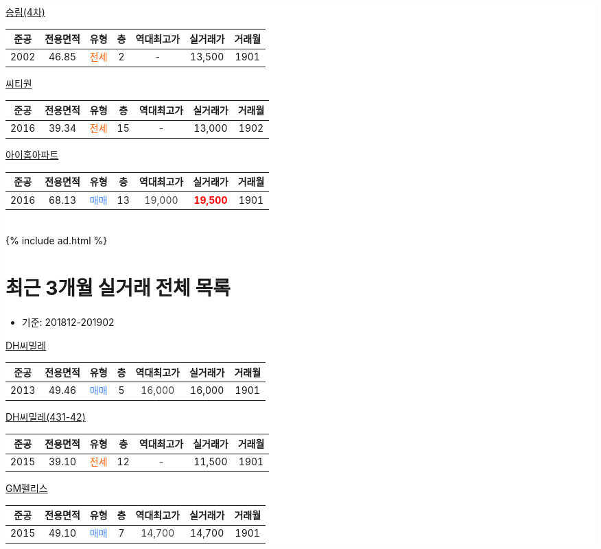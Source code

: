 [승림(4차)](https://search.naver.com/search.naver?query=%EC%9D%B8%EC%B2%9C%EA%B4%91%EC%97%AD%EC%8B%9C+%EB%B6%80%ED%8F%89%EA%B5%AC+%EB%B6%80%ED%8F%89%EB%8F%99+%EC%8A%B9%EB%A6%BC%284%EC%B0%A8%29)

|준공|전용면적|유형|층|역대최고가|실거래가|거래월|
|:---:|:---:|:---:|:---:|:---:|:---:|:---:|
|2002|46.85|<span style="color:#ff5a00">전세</span>|2|<span style="color:#444444">-</span>|13,500|1901|

[씨티원](https://search.naver.com/search.naver?query=%EC%9D%B8%EC%B2%9C%EA%B4%91%EC%97%AD%EC%8B%9C+%EB%B6%80%ED%8F%89%EA%B5%AC+%EB%B6%80%ED%8F%89%EB%8F%99+%EC%94%A8%ED%8B%B0%EC%9B%90)

|준공|전용면적|유형|층|역대최고가|실거래가|거래월|
|:---:|:---:|:---:|:---:|:---:|:---:|:---:|
|2016|39.34|<span style="color:#ff5a00">전세</span>|15|<span style="color:#444444">-</span>|13,000|1902|

[아이홈아파트](https://search.naver.com/search.naver?query=%EC%9D%B8%EC%B2%9C%EA%B4%91%EC%97%AD%EC%8B%9C+%EB%B6%80%ED%8F%89%EA%B5%AC+%EB%B6%80%ED%8F%89%EB%8F%99+%EC%95%84%EC%9D%B4%ED%99%88%EC%95%84%ED%8C%8C%ED%8A%B8)

|준공|전용면적|유형|층|역대최고가|실거래가|거래월|
|:---:|:---:|:---:|:---:|:---:|:---:|:---:|
|2016|68.13|<span style="color:#4285f3">매매</span>|13|<span style="color:#444444">19,000</span>|<b><span style="color:#ff0000">19,500</span></b>|1901|


<br>
{% include ad.html %}
<br>

# 최근 3개월 실거래 전체 목록
* 기준: 201812-201902


[DH씨밀레](https://search.naver.com/search.naver?query=%EC%9D%B8%EC%B2%9C%EA%B4%91%EC%97%AD%EC%8B%9C+%EB%B6%80%ED%8F%89%EA%B5%AC+%EB%B6%80%ED%8F%89%EB%8F%99+DH%EC%94%A8%EB%B0%80%EB%A0%88)

|준공|전용면적|유형|층|역대최고가|실거래가|거래월|
|:---:|:---:|:---:|:---:|:---:|:---:|:---:|
|2013|49.46|<span style="color:#4285f3">매매</span>|5|<span style="color:#444444">16,000</span>|16,000|1901|

[DH씨밀레(431-42)](https://search.naver.com/search.naver?query=%EC%9D%B8%EC%B2%9C%EA%B4%91%EC%97%AD%EC%8B%9C+%EB%B6%80%ED%8F%89%EA%B5%AC+%EB%B6%80%ED%8F%89%EB%8F%99+DH%EC%94%A8%EB%B0%80%EB%A0%88%28431-42%29)

|준공|전용면적|유형|층|역대최고가|실거래가|거래월|
|:---:|:---:|:---:|:---:|:---:|:---:|:---:|
|2015|39.10|<span style="color:#ff5a00">전세</span>|12|<span style="color:#444444">-</span>|11,500|1901|

[GM펠리스](https://search.naver.com/search.naver?query=%EC%9D%B8%EC%B2%9C%EA%B4%91%EC%97%AD%EC%8B%9C+%EB%B6%80%ED%8F%89%EA%B5%AC+%EB%B6%80%ED%8F%89%EB%8F%99+GM%ED%8E%A0%EB%A6%AC%EC%8A%A4)

|준공|전용면적|유형|층|역대최고가|실거래가|거래월|
|:---:|:---:|:---:|:---:|:---:|:---:|:---:|
|2015|49.10|<span style="color:#4285f3">매매</span>|7|<span style="color:#444444">14,700</span>|14,700|1901|
